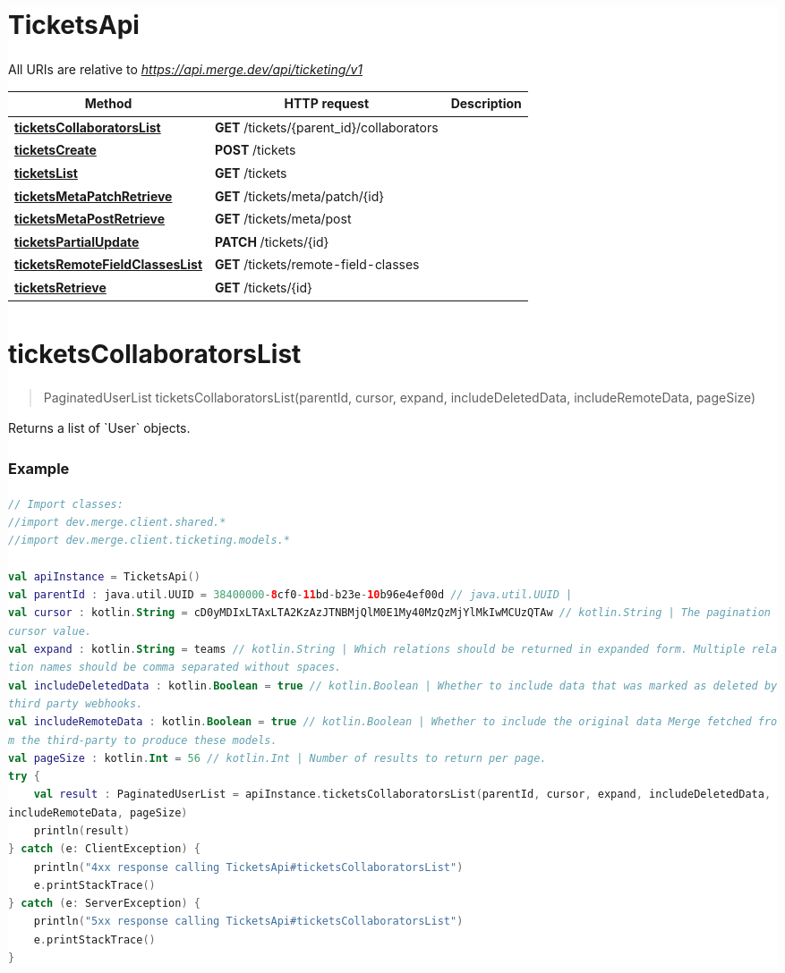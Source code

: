 # TicketsApi

All URIs are relative to *https://api.merge.dev/api/ticketing/v1*

Method | HTTP request | Description
------------- | ------------- | -------------
[**ticketsCollaboratorsList**](TicketsApi.md#ticketsCollaboratorsList) | **GET** /tickets/{parent_id}/collaborators | 
[**ticketsCreate**](TicketsApi.md#ticketsCreate) | **POST** /tickets | 
[**ticketsList**](TicketsApi.md#ticketsList) | **GET** /tickets | 
[**ticketsMetaPatchRetrieve**](TicketsApi.md#ticketsMetaPatchRetrieve) | **GET** /tickets/meta/patch/{id} | 
[**ticketsMetaPostRetrieve**](TicketsApi.md#ticketsMetaPostRetrieve) | **GET** /tickets/meta/post | 
[**ticketsPartialUpdate**](TicketsApi.md#ticketsPartialUpdate) | **PATCH** /tickets/{id} | 
[**ticketsRemoteFieldClassesList**](TicketsApi.md#ticketsRemoteFieldClassesList) | **GET** /tickets/remote-field-classes | 
[**ticketsRetrieve**](TicketsApi.md#ticketsRetrieve) | **GET** /tickets/{id} | 


<a name="ticketsCollaboratorsList"></a>
# **ticketsCollaboratorsList**
> PaginatedUserList ticketsCollaboratorsList(parentId, cursor, expand, includeDeletedData, includeRemoteData, pageSize)



Returns a list of &#x60;User&#x60; objects.

### Example
```kotlin
// Import classes:
//import dev.merge.client.shared.*
//import dev.merge.client.ticketing.models.*

val apiInstance = TicketsApi()
val parentId : java.util.UUID = 38400000-8cf0-11bd-b23e-10b96e4ef00d // java.util.UUID | 
val cursor : kotlin.String = cD0yMDIxLTAxLTA2KzAzJTNBMjQlM0E1My40MzQzMjYlMkIwMCUzQTAw // kotlin.String | The pagination cursor value.
val expand : kotlin.String = teams // kotlin.String | Which relations should be returned in expanded form. Multiple relation names should be comma separated without spaces.
val includeDeletedData : kotlin.Boolean = true // kotlin.Boolean | Whether to include data that was marked as deleted by third party webhooks.
val includeRemoteData : kotlin.Boolean = true // kotlin.Boolean | Whether to include the original data Merge fetched from the third-party to produce these models.
val pageSize : kotlin.Int = 56 // kotlin.Int | Number of results to return per page.
try {
    val result : PaginatedUserList = apiInstance.ticketsCollaboratorsList(parentId, cursor, expand, includeDeletedData, includeRemoteData, pageSize)
    println(result)
} catch (e: ClientException) {
    println("4xx response calling TicketsApi#ticketsCollaboratorsList")
    e.printStackTrace()
} catch (e: ServerException) {
    println("5xx response calling TicketsApi#ticketsCollaboratorsList")
    e.printStackTrace()
}
```
